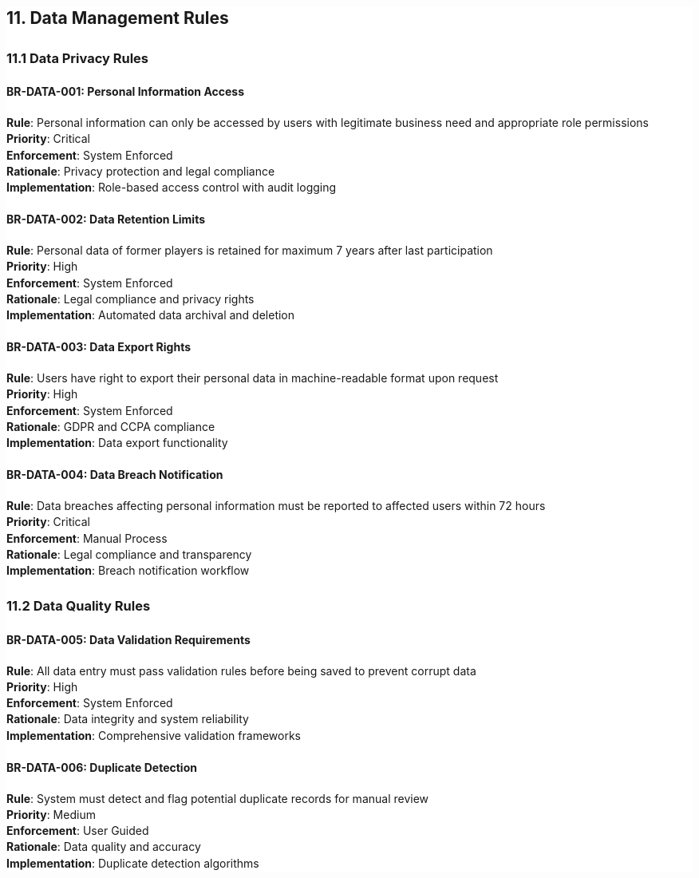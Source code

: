 
## 11. Data Management Rules

### 11.1 Data Privacy Rules

#### BR-DATA-001: Personal Information Access
**Rule**: Personal information can only be accessed by users with legitimate business need and appropriate role permissions  
**Priority**: Critical  
**Enforcement**: System Enforced  
**Rationale**: Privacy protection and legal compliance  
**Implementation**: Role-based access control with audit logging  

#### BR-DATA-002: Data Retention Limits
**Rule**: Personal data of former players is retained for maximum 7 years after last participation  
**Priority**: High  
**Enforcement**: System Enforced  
**Rationale**: Legal compliance and privacy rights  
**Implementation**: Automated data archival and deletion  

#### BR-DATA-003: Data Export Rights
**Rule**: Users have right to export their personal data in machine-readable format upon request  
**Priority**: High  
**Enforcement**: System Enforced  
**Rationale**: GDPR and CCPA compliance  
**Implementation**: Data export functionality  

#### BR-DATA-004: Data Breach Notification
**Rule**: Data breaches affecting personal information must be reported to affected users within 72 hours  
**Priority**: Critical  
**Enforcement**: Manual Process  
**Rationale**: Legal compliance and transparency  
**Implementation**: Breach notification workflow  

### 11.2 Data Quality Rules

#### BR-DATA-005: Data Validation Requirements
**Rule**: All data entry must pass validation rules before being saved to prevent corrupt data  
**Priority**: High  
**Enforcement**: System Enforced  
**Rationale**: Data integrity and system reliability  
**Implementation**: Comprehensive validation frameworks  

#### BR-DATA-006: Duplicate Detection
**Rule**: System must detect and flag potential duplicate records for manual review  
**Priority**: Medium  
**Enforcement**: User Guided  
**Rationale**: Data quality and accuracy  
**Implementation**: Duplicate detection algorithms  
